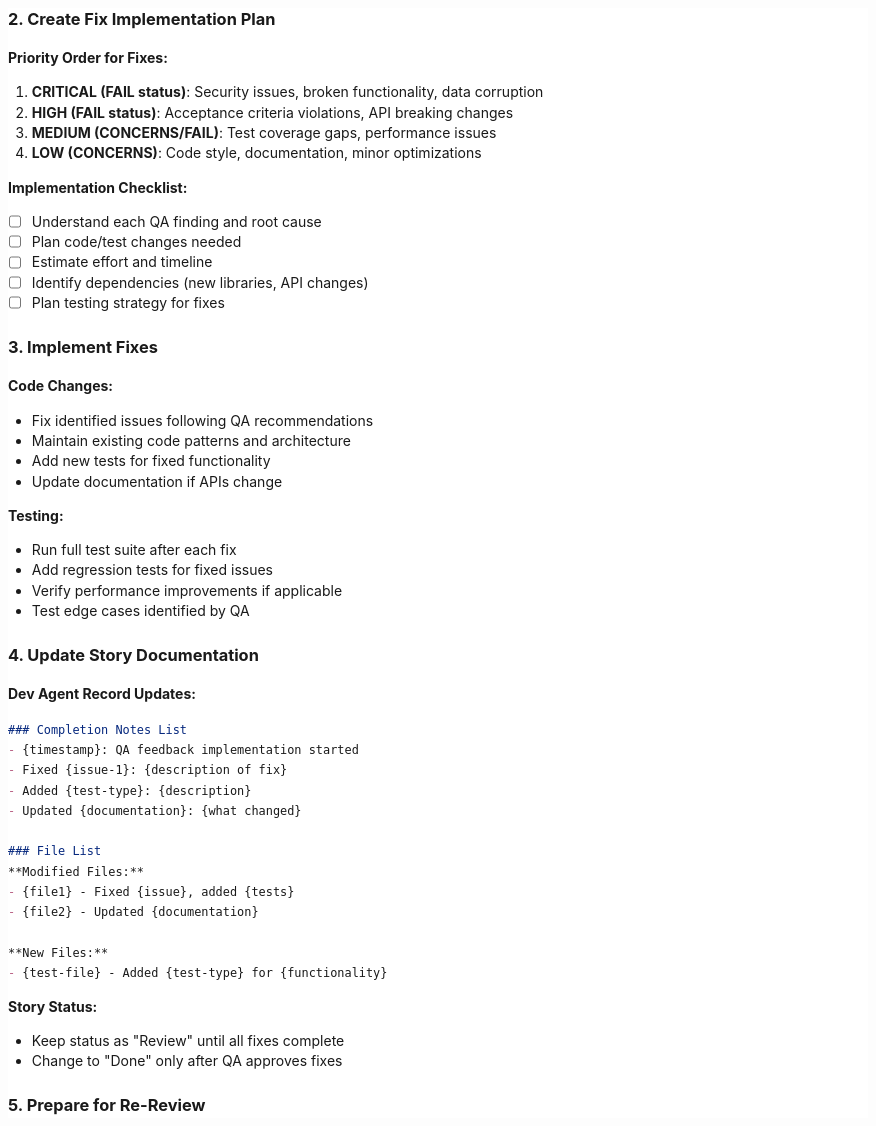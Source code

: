 ### 2. Create Fix Implementation Plan

**Priority Order for Fixes:**

1. **CRITICAL (FAIL status)**: Security issues, broken functionality, data corruption
2. **HIGH (FAIL status)**: Acceptance criteria violations, API breaking changes
3. **MEDIUM (CONCERNS/FAIL)**: Test coverage gaps, performance issues
4. **LOW (CONCERNS)**: Code style, documentation, minor optimizations

**Implementation Checklist:**
- [ ] Understand each QA finding and root cause
- [ ] Plan code/test changes needed
- [ ] Estimate effort and timeline
- [ ] Identify dependencies (new libraries, API changes)
- [ ] Plan testing strategy for fixes

### 3. Implement Fixes

**Code Changes:**
- Fix identified issues following QA recommendations
- Maintain existing code patterns and architecture
- Add new tests for fixed functionality
- Update documentation if APIs change

**Testing:**
- Run full test suite after each fix
- Add regression tests for fixed issues
- Verify performance improvements if applicable
- Test edge cases identified by QA

### 4. Update Story Documentation

**Dev Agent Record Updates:**
```markdown
### Completion Notes List
- {timestamp}: QA feedback implementation started
- Fixed {issue-1}: {description of fix}
- Added {test-type}: {description}
- Updated {documentation}: {what changed}

### File List
**Modified Files:**
- {file1} - Fixed {issue}, added {tests}
- {file2} - Updated {documentation}

**New Files:**
- {test-file} - Added {test-type} for {functionality}
```

**Story Status:**
- Keep status as "Review" until all fixes complete
- Change to "Done" only after QA approves fixes

### 5. Prepare for Re-Review
